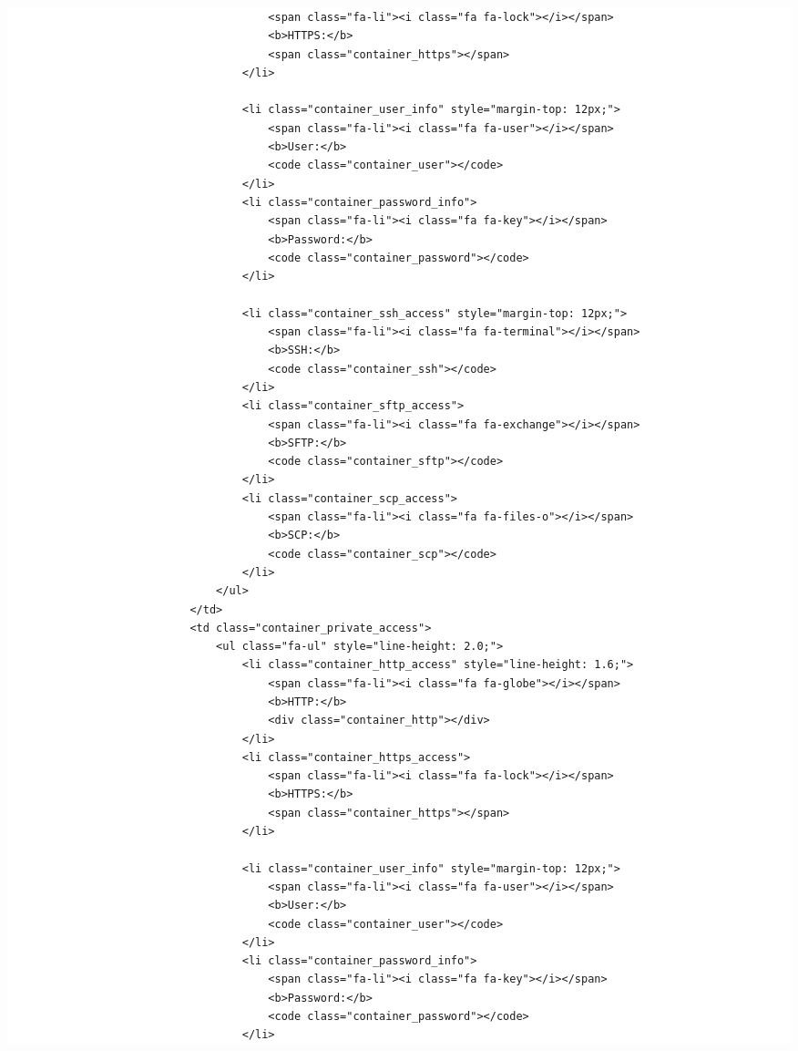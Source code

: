                                             <span class="fa-li"><i class="fa fa-lock"></i></span>
                                            <b>HTTPS:</b>
                                            <span class="container_https"></span>
                                        </li>

                                        <li class="container_user_info" style="margin-top: 12px;">
                                            <span class="fa-li"><i class="fa fa-user"></i></span>
                                            <b>User:</b>
                                            <code class="container_user"></code>
                                        </li>
                                        <li class="container_password_info">
                                            <span class="fa-li"><i class="fa fa-key"></i></span>
                                            <b>Password:</b>
                                            <code class="container_password"></code>
                                        </li>

                                        <li class="container_ssh_access" style="margin-top: 12px;">
                                            <span class="fa-li"><i class="fa fa-terminal"></i></span>
                                            <b>SSH:</b>
                                            <code class="container_ssh"></code>
                                        </li>
                                        <li class="container_sftp_access">
                                            <span class="fa-li"><i class="fa fa-exchange"></i></span>
                                            <b>SFTP:</b>
                                            <code class="container_sftp"></code>
                                        </li>
                                        <li class="container_scp_access">
                                            <span class="fa-li"><i class="fa fa-files-o"></i></span>
                                            <b>SCP:</b>
                                            <code class="container_scp"></code>
                                        </li>
                                    </ul>
                                </td>
                                <td class="container_private_access">
                                    <ul class="fa-ul" style="line-height: 2.0;">
                                        <li class="container_http_access" style="line-height: 1.6;">
                                            <span class="fa-li"><i class="fa fa-globe"></i></span>
                                            <b>HTTP:</b>
                                            <div class="container_http"></div>
                                        </li>
                                        <li class="container_https_access">
                                            <span class="fa-li"><i class="fa fa-lock"></i></span>
                                            <b>HTTPS:</b>
                                            <span class="container_https"></span>
                                        </li>

                                        <li class="container_user_info" style="margin-top: 12px;">
                                            <span class="fa-li"><i class="fa fa-user"></i></span>
                                            <b>User:</b>
                                            <code class="container_user"></code>
                                        </li>
                                        <li class="container_password_info">
                                            <span class="fa-li"><i class="fa fa-key"></i></span>
                                            <b>Password:</b>
                                            <code class="container_password"></code>
                                        </li>
